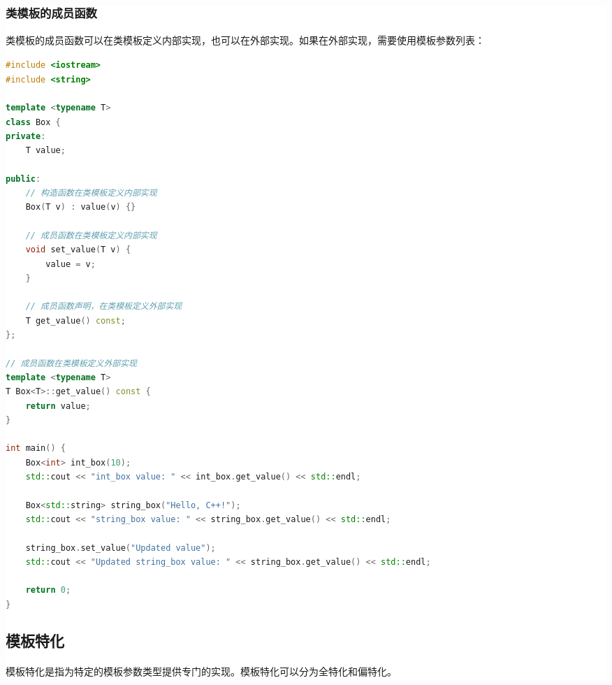 ```cpp
```

### 类模板的成员函数

类模板的成员函数可以在类模板定义内部实现，也可以在外部实现。如果在外部实现，需要使用模板参数列表：

```cpp
#include <iostream>
#include <string>

template <typename T>
class Box {
private:
    T value;
    
public:
    // 构造函数在类模板定义内部实现
    Box(T v) : value(v) {}
    
    // 成员函数在类模板定义内部实现
    void set_value(T v) {
        value = v;
    }
    
    // 成员函数声明，在类模板定义外部实现
    T get_value() const;
};

// 成员函数在类模板定义外部实现
template <typename T>
T Box<T>::get_value() const {
    return value;
}

int main() {
    Box<int> int_box(10);
    std::cout << "int_box value: " << int_box.get_value() << std::endl;
    
    Box<std::string> string_box("Hello, C++!");
    std::cout << "string_box value: " << string_box.get_value() << std::endl;
    
    string_box.set_value("Updated value");
    std::cout << "Updated string_box value: " << string_box.get_value() << std::endl;
    
    return 0;
}
```

## 模板特化

模板特化是指为特定的模板参数类型提供专门的实现。模板特化可以分为全特化和偏特化。
